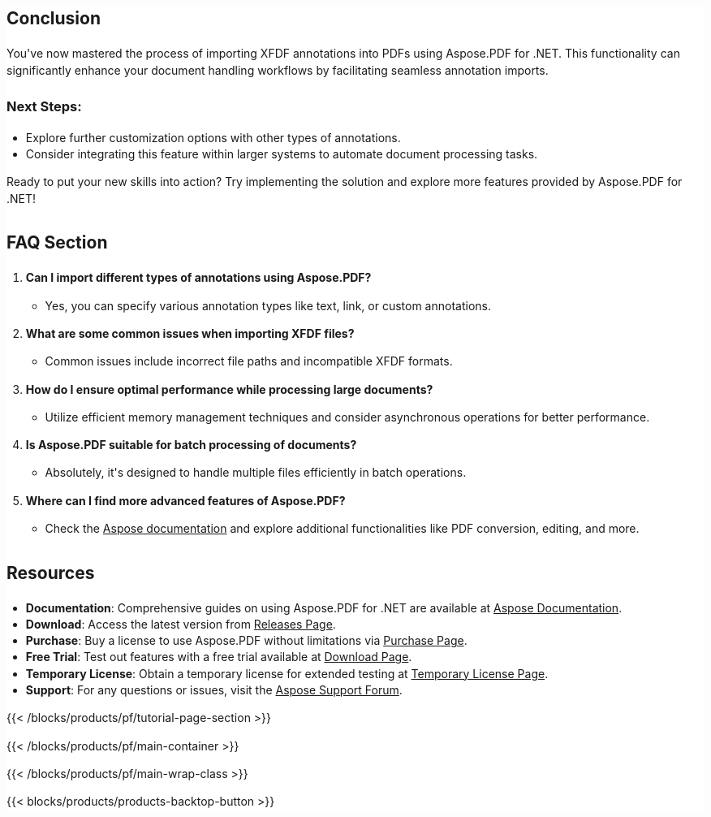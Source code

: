 ## Conclusion

You've now mastered the process of importing XFDF annotations into PDFs using Aspose.PDF for .NET. This functionality can significantly enhance your document handling workflows by facilitating seamless annotation imports.

### Next Steps:
- Explore further customization options with other types of annotations.
- Consider integrating this feature within larger systems to automate document processing tasks.

Ready to put your new skills into action? Try implementing the solution and explore more features provided by Aspose.PDF for .NET!

## FAQ Section

1. **Can I import different types of annotations using Aspose.PDF?**
   - Yes, you can specify various annotation types like text, link, or custom annotations.

2. **What are some common issues when importing XFDF files?**
   - Common issues include incorrect file paths and incompatible XFDF formats.

3. **How do I ensure optimal performance while processing large documents?**
   - Utilize efficient memory management techniques and consider asynchronous operations for better performance.

4. **Is Aspose.PDF suitable for batch processing of documents?**
   - Absolutely, it's designed to handle multiple files efficiently in batch operations.

5. **Where can I find more advanced features of Aspose.PDF?**
   - Check the [Aspose documentation](https://reference.aspose.com/pdf/net/) and explore additional functionalities like PDF conversion, editing, and more.

## Resources

- **Documentation**: Comprehensive guides on using Aspose.PDF for .NET are available at [Aspose Documentation](https://reference.aspose.com/pdf/net/).
- **Download**: Access the latest version from [Releases Page](https://releases.aspose.com/pdf/net/).
- **Purchase**: Buy a license to use Aspose.PDF without limitations via [Purchase Page](https://purchase.aspose.com/buy).
- **Free Trial**: Test out features with a free trial available at [Download Page](https://releases.aspose.com/pdf/net/).
- **Temporary License**: Obtain a temporary license for extended testing at [Temporary License Page](https://purchase.aspose.com/temporary-license/).
- **Support**: For any questions or issues, visit the [Aspose Support Forum](https://forum.aspose.com/c/pdf/10).

{{< /blocks/products/pf/tutorial-page-section >}}

{{< /blocks/products/pf/main-container >}}

{{< /blocks/products/pf/main-wrap-class >}}

{{< blocks/products/products-backtop-button >}}
